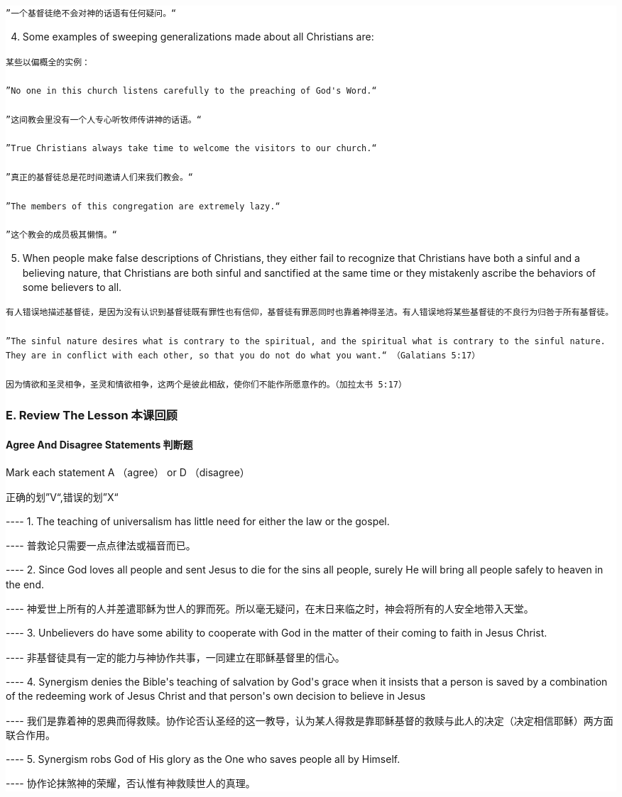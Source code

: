     ”一个基督徒绝不会对神的话语有任何疑问。“

4.    Some examples of sweeping generalizations made about all Christians are:

    某些以偏概全的实例：

    ”No one in this church listens carefully to the preaching of God's Word.“

    ”这间教会里没有一个人专心听牧师传讲神的话语。“

    ”True Christians always take time to welcome the visitors to our church.“

    ”真正的基督徒总是花时间邀请人们来我们教会。“

    ”The members of this congregation are extremely lazy.“

    ”这个教会的成员极其懒惰。“

5.    When people make false descriptions of Christians, they either fail to recognize that Christians have both a sinful and a believing nature, that Christians are both sinful and sanctified at the same time or they mistakenly ascribe the behaviors of some believers to all.

    有人错误地描述基督徒，是因为没有认识到基督徒既有罪性也有信仰，基督徒有罪恶同时也靠着神得圣洁。有人错误地将某些基督徒的不良行为归咎于所有基督徒。

    ”The sinful nature desires what is contrary to the spiritual, and the spiritual what is contrary to the sinful nature.  They are in conflict with each other, so that you do not do what you want.“ （Galatians 5:17）

    因为情欲和圣灵相争，圣灵和情欲相争，这两个是彼此相敌，使你们不能作所愿意作的。（加拉太书 5:17）

### E.    Review The Lesson 本课回顾

#### Agree And Disagree Statements 判断题

Mark each statement A （agree） or D （disagree）

正确的划”V“,错误的划”X“

---- 1.   The teaching of universalism has little need for either the law or the gospel.

---- 普救论只需要一点点律法或福音而已。

---- 2.   Since God loves all people and sent Jesus to die for the sins all people, surely He will bring all people safely to heaven in the end.

---- 神爱世上所有的人并差遣耶稣为世人的罪而死。所以毫无疑问，在末日来临之时，神会将所有的人安全地带入天堂。

---- 3.   Unbelievers do have some ability to cooperate with God in the matter of their coming to faith in Jesus Christ.

---- 非基督徒具有一定的能力与神协作共事，一同建立在耶稣基督里的信心。

---- 4.   Synergism denies the Bible's teaching of salvation by God's grace when it insists that a person is saved by a combination of  the redeeming work of Jesus Christ and that person's own decision to believe in Jesus

---- 我们是靠着神的恩典而得救赎。协作论否认圣经的这一教导，认为某人得救是靠耶稣基督的救赎与此人的决定（决定相信耶稣）两方面联合作用。

---- 5.   Synergism robs God of His glory as the One who saves people all by Himself.

---- 协作论抹煞神的荣耀，否认惟有神救赎世人的真理。
